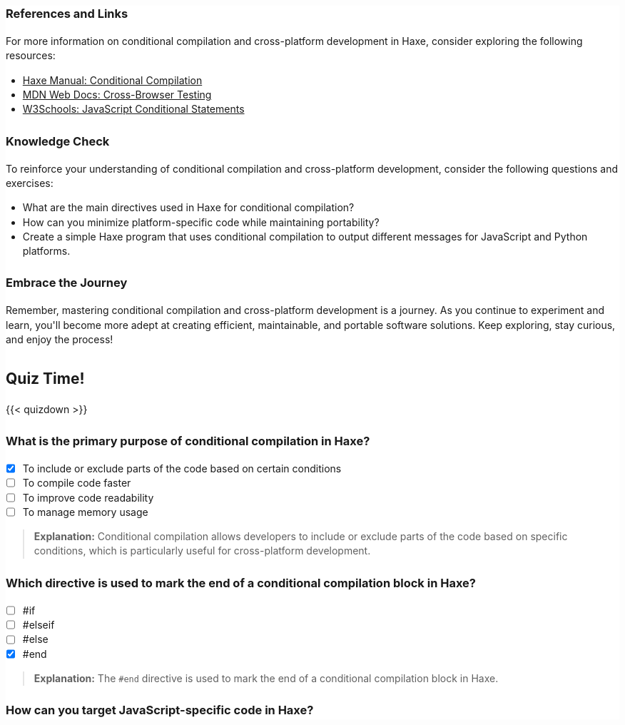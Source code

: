 ### References and Links

For more information on conditional compilation and cross-platform development in Haxe, consider exploring the following resources:

- [Haxe Manual: Conditional Compilation](https://haxe.org/manual/lf-condition-compilation.html)
- [MDN Web Docs: Cross-Browser Testing](https://developer.mozilla.org/en-US/docs/Learn/Tools_and_testing/Cross_browser_testing)
- [W3Schools: JavaScript Conditional Statements](https://www.w3schools.com/js/js_if_else.asp)

### Knowledge Check

To reinforce your understanding of conditional compilation and cross-platform development, consider the following questions and exercises:

- What are the main directives used in Haxe for conditional compilation?
- How can you minimize platform-specific code while maintaining portability?
- Create a simple Haxe program that uses conditional compilation to output different messages for JavaScript and Python platforms.

### Embrace the Journey

Remember, mastering conditional compilation and cross-platform development is a journey. As you continue to experiment and learn, you'll become more adept at creating efficient, maintainable, and portable software solutions. Keep exploring, stay curious, and enjoy the process!

## Quiz Time!

{{< quizdown >}}

### What is the primary purpose of conditional compilation in Haxe?

- [x] To include or exclude parts of the code based on certain conditions
- [ ] To compile code faster
- [ ] To improve code readability
- [ ] To manage memory usage

> **Explanation:** Conditional compilation allows developers to include or exclude parts of the code based on specific conditions, which is particularly useful for cross-platform development.

### Which directive is used to mark the end of a conditional compilation block in Haxe?

- [ ] #if
- [ ] #elseif
- [ ] #else
- [x] #end

> **Explanation:** The `#end` directive is used to mark the end of a conditional compilation block in Haxe.

### How can you target JavaScript-specific code in Haxe?
